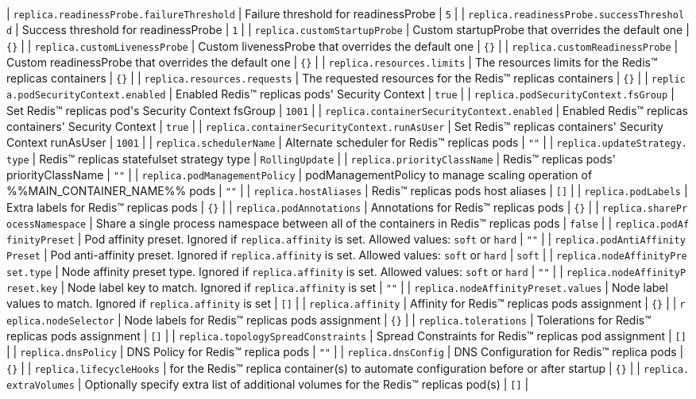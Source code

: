 | `replica.readinessProbe.failureThreshold`    | Failure threshold for readinessProbe                                                                      | `5`                      |
| `replica.readinessProbe.successThreshold`    | Success threshold for readinessProbe                                                                      | `1`                      |
| `replica.customStartupProbe`                 | Custom startupProbe that overrides the default one                                                        | `{}`                     |
| `replica.customLivenessProbe`                | Custom livenessProbe that overrides the default one                                                       | `{}`                     |
| `replica.customReadinessProbe`               | Custom readinessProbe that overrides the default one                                                      | `{}`                     |
| `replica.resources.limits`                   | The resources limits for the Redis&trade; replicas containers                                             | `{}`                     |
| `replica.resources.requests`                 | The requested resources for the Redis&trade; replicas containers                                          | `{}`                     |
| `replica.podSecurityContext.enabled`         | Enabled Redis&trade; replicas pods' Security Context                                                      | `true`                   |
| `replica.podSecurityContext.fsGroup`         | Set Redis&trade; replicas pod's Security Context fsGroup                                                  | `1001`                   |
| `replica.containerSecurityContext.enabled`   | Enabled Redis&trade; replicas containers' Security Context                                                | `true`                   |
| `replica.containerSecurityContext.runAsUser` | Set Redis&trade; replicas containers' Security Context runAsUser                                          | `1001`                   |
| `replica.schedulerName`                      | Alternate scheduler for Redis&trade; replicas pods                                                        | `""`                     |
| `replica.updateStrategy.type`                | Redis&trade; replicas statefulset strategy type                                                           | `RollingUpdate`          |
| `replica.priorityClassName`                  | Redis&trade; replicas pods' priorityClassName                                                             | `""`                     |
| `replica.podManagementPolicy`                | podManagementPolicy to manage scaling operation of %%MAIN_CONTAINER_NAME%% pods                           | `""`                     |
| `replica.hostAliases`                        | Redis&trade; replicas pods host aliases                                                                   | `[]`                     |
| `replica.podLabels`                          | Extra labels for Redis&trade; replicas pods                                                               | `{}`                     |
| `replica.podAnnotations`                     | Annotations for Redis&trade; replicas pods                                                                | `{}`                     |
| `replica.shareProcessNamespace`              | Share a single process namespace between all of the containers in Redis&trade; replicas pods              | `false`                  |
| `replica.podAffinityPreset`                  | Pod affinity preset. Ignored if `replica.affinity` is set. Allowed values: `soft` or `hard`               | `""`                     |
| `replica.podAntiAffinityPreset`              | Pod anti-affinity preset. Ignored if `replica.affinity` is set. Allowed values: `soft` or `hard`          | `soft`                   |
| `replica.nodeAffinityPreset.type`            | Node affinity preset type. Ignored if `replica.affinity` is set. Allowed values: `soft` or `hard`         | `""`                     |
| `replica.nodeAffinityPreset.key`             | Node label key to match. Ignored if `replica.affinity` is set                                             | `""`                     |
| `replica.nodeAffinityPreset.values`          | Node label values to match. Ignored if `replica.affinity` is set                                          | `[]`                     |
| `replica.affinity`                           | Affinity for Redis&trade; replicas pods assignment                                                        | `{}`                     |
| `replica.nodeSelector`                       | Node labels for Redis&trade; replicas pods assignment                                                     | `{}`                     |
| `replica.tolerations`                        | Tolerations for Redis&trade; replicas pods assignment                                                     | `[]`                     |
| `replica.topologySpreadConstraints`          | Spread Constraints for Redis&trade; replicas pod assignment                                               | `[]`                     |
| `replica.dnsPolicy`                          | DNS Policy for Redis&trade; replica pods                                                                  | `""`                     |
| `replica.dnsConfig`                          | DNS Configuration for Redis&trade; replica pods                                                           | `{}`                     |
| `replica.lifecycleHooks`                     | for the Redis&trade; replica container(s) to automate configuration before or after startup               | `{}`                     |
| `replica.extraVolumes`                       | Optionally specify extra list of additional volumes for the Redis&trade; replicas pod(s)                  | `[]`                     |